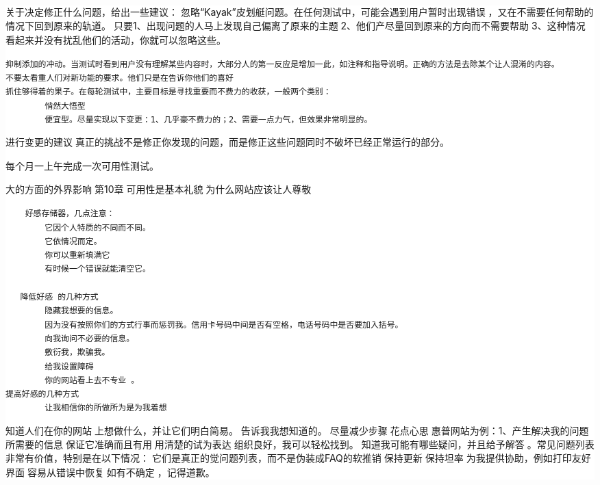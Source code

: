 关于决定修正什么问题，给出一些建议：
    忽略“Kayak”皮划艇问题。在任何测试中，可能会遇到用户暂时出现错误 ，又在不需要任何帮助的情况下回到原来的轨道。
            只要1、出现问题的人马上发现自己偏离了原来的主题
                    2、他们产尽量回到原来的方向而不需要帮助 
                    3、这种情况看起来并没有扰乱他们的活动，你就可以忽略这些。

    抑制添加的冲动。当测试时看到用户没有理解某些内容时，大部分人的第一反应是增加一此，如注释和指导说明。正确的方法是去除某个让人混淆的内容。
    不要太看重人们对新功能的要求。他们只是在告诉你他们的喜好
    抓住够得着的果子。在每轮测试中，主要目标是寻找重要而不费力的收获，一般两个类别：
            悄然大悟型 
            便宜型。尽量实现以下变更：1、几乎豪不费力的；2、需要一点力气，但效果非常明显的。


进行变更的建议
        真正的挑战不是修正你发现的问题，而是修正这些问题同时不破坏已经正常运行的部分。

每个月一上午完成一次可用性测试。

大的方面的外界影响
        第10章  可用性是基本礼貌         为什么网站应该让人尊敬

        好感存储器，几点注意：       
            它因个人特质的不同而不同。
            它依情况而定。
            你可以重新填满它
            有时候一个错误就能清空它。

       降低好感 的几种方式 
            隐藏我想要的信息。
            因为没有按照你们的方式行事而惩罚我。信用卡号码中间是否有空格，电话号码中是否要加入括号。
            向我询问不必要的信息。
            敷衍我，欺骗我。
            给我设置障碍
            你的网站看上去不专业 。
    提高好感的几种方式
            让我相信你的所做所为是为我着想
 知道人们在你的网站 上想做什么，并让它们明白简易。
告诉我我想知道的。
尽量减少步骤
花点心思
惠普网站为例：1、产生解决我的问题所需要的信息
保证它准确而且有用
用清楚的试为表达
组织良好，我可以轻松找到。
知道我可能有哪些疑问，并且给予解答 。常见问题列表非常有价值，特别是在以下情况：
它们是真正的觉问题列表，而不是伪装成FAQ的软推销
保持更新
保持坦率
为我提供协助，例如打印友好界面
容易从错误中恢复
如有不确定 ，记得道歉。



























